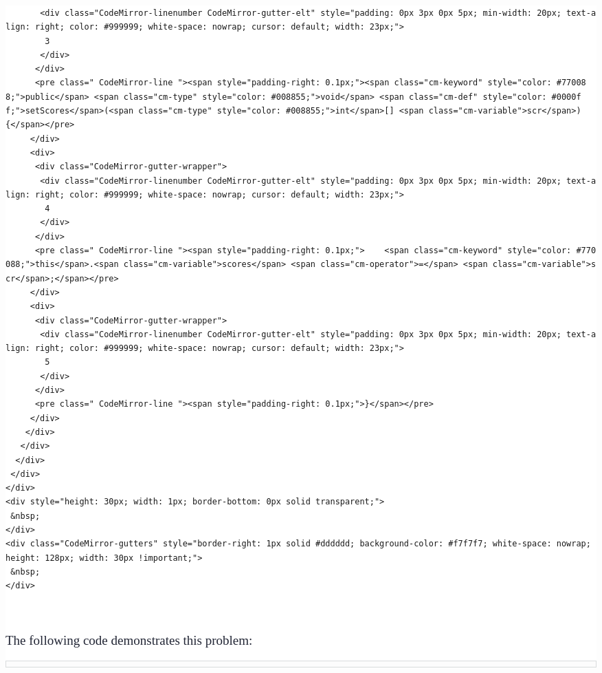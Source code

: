            <div class="CodeMirror-linenumber CodeMirror-gutter-elt" style="padding: 0px 3px 0px 5px; min-width: 20px; text-align: right; color: #999999; white-space: nowrap; cursor: default; width: 23px;">
            3
           </div> 
          </div> 
          <pre class=" CodeMirror-line "><span style="padding-right: 0.1px;"><span class="cm-keyword" style="color: #770088;">public</span> <span class="cm-type" style="color: #008855;">void</span> <span class="cm-def" style="color: #0000ff;">setScores</span>(<span class="cm-type" style="color: #008855;">int</span>[] <span class="cm-variable">scr</span>) {</span></pre> 
         </div> 
         <div> 
          <div class="CodeMirror-gutter-wrapper"> 
           <div class="CodeMirror-linenumber CodeMirror-gutter-elt" style="padding: 0px 3px 0px 5px; min-width: 20px; text-align: right; color: #999999; white-space: nowrap; cursor: default; width: 23px;">
            4
           </div> 
          </div> 
          <pre class=" CodeMirror-line "><span style="padding-right: 0.1px;">    <span class="cm-keyword" style="color: #770088;">this</span>.<span class="cm-variable">scores</span> <span class="cm-operator">=</span> <span class="cm-variable">scr</span>;</span></pre> 
         </div> 
         <div> 
          <div class="CodeMirror-gutter-wrapper"> 
           <div class="CodeMirror-linenumber CodeMirror-gutter-elt" style="padding: 0px 3px 0px 5px; min-width: 20px; text-align: right; color: #999999; white-space: nowrap; cursor: default; width: 23px;">
            5
           </div> 
          </div> 
          <pre class=" CodeMirror-line "><span style="padding-right: 0.1px;">}</span></pre> 
         </div> 
        </div> 
       </div> 
      </div> 
     </div> 
    </div> 
    <div style="height: 30px; width: 1px; border-bottom: 0px solid transparent;">
     &nbsp;
    </div> 
    <div class="CodeMirror-gutters" style="border-right: 1px solid #dddddd; background-color: #f7f7f7; white-space: nowrap; height: 128px; width: 30px !important;">
     &nbsp;
    </div> 
   </div> 
  </div> 
 </div> 
 <p style="margin-top: 5px; margin-bottom: 15px; color: #222635; font-family: Cambria, serif; font-size: 19px;">&nbsp;</p> 
 <p style="margin-top: 5px; margin-bottom: 15px; color: #222635; font-family: Cambria, serif; font-size: 19px;">The following code demonstrates this problem:</p> 
 <div style="color: #222635; font-family: Cambria, serif; font-size: 19px;"> 
  <div class="CodeMirror cm-s-default" style="font-family: monospace; height: auto !important; color: black; overflow: hidden; background-color: #fcfcfc !important; border: 1px solid #d9dcdd; font-size: 13px; clear: both;"> 
   <div class="CodeMirror-scroll"> 
    <div class="CodeMirror-sizer" style="border-right: 30px solid transparent; margin-left: 31px; margin-bottom: 0px; min-width: 288px; padding-right: 0px; padding-bottom: 0px;"> 
     <div> 
      <div class="CodeMirror-lines" style="padding: 4px 0px; cursor: text;"> 
       <div> 
        <div class="CodeMirror-measure" style="width: 820px; height: 0px; overflow: hidden;">
         &nbsp;
        </div> 
        <div class="CodeMirror-measure" style="width: 820px; height: 0px; overflow: hidden;">
         &nbsp;